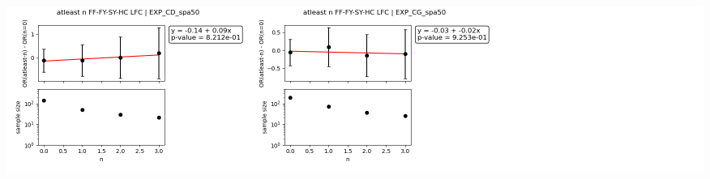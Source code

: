   <img src="Figures/Trend_analysis/OR_trends/EXP/atleast_n_loopcontacts_ORdiff_linear_reg_FF-FY-SY-HC_EXP_CD_spa50_CD_spa50_LiPMScov50.png" width="300" />
  <img src="Figures/Trend_analysis/OR_trends/EXP/atleast_n_loopcontacts_ORdiff_linear_reg_FF-FY-SY-HC_EXP_CG_spa50_CG_spa50_LiPMScov50.png" width="300" />
</p>

<p float="left">